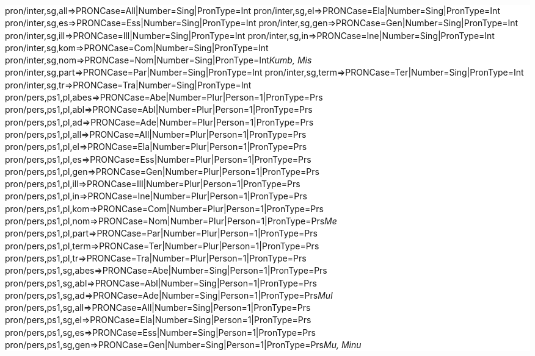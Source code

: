   <tr><td>pron/inter,sg,all</td><td>=&gt;</td><td>PRON</td><td>Case=All|Number=Sing|PronType=Int</td><td><em></em></td></tr>
  <tr style="background:lightgray"><td>pron/inter,sg,el</td><td>=&gt;</td><td>PRON</td><td>Case=Ela|Number=Sing|PronType=Int</td><td><em></em></td></tr>
  <tr><td>pron/inter,sg,es</td><td>=&gt;</td><td>PRON</td><td>Case=Ess|Number=Sing|PronType=Int</td><td><em></em></td></tr>
  <tr style="background:lightgray"><td>pron/inter,sg,gen</td><td>=&gt;</td><td>PRON</td><td>Case=Gen|Number=Sing|PronType=Int</td><td><em></em></td></tr>
  <tr><td>pron/inter,sg,ill</td><td>=&gt;</td><td>PRON</td><td>Case=Ill|Number=Sing|PronType=Int</td><td><em></em></td></tr>
  <tr style="background:lightgray"><td>pron/inter,sg,in</td><td>=&gt;</td><td>PRON</td><td>Case=Ine|Number=Sing|PronType=Int</td><td><em></em></td></tr>
  <tr><td>pron/inter,sg,kom</td><td>=&gt;</td><td>PRON</td><td>Case=Com|Number=Sing|PronType=Int</td><td><em></em></td></tr>
  <tr style="background:lightgray"><td>pron/inter,sg,nom</td><td>=&gt;</td><td>PRON</td><td>Case=Nom|Number=Sing|PronType=Int</td><td><em>Kumb, Mis</em></td></tr>
  <tr><td>pron/inter,sg,part</td><td>=&gt;</td><td>PRON</td><td>Case=Par|Number=Sing|PronType=Int</td><td><em></em></td></tr>
  <tr style="background:lightgray"><td>pron/inter,sg,term</td><td>=&gt;</td><td>PRON</td><td>Case=Ter|Number=Sing|PronType=Int</td><td><em></em></td></tr>
  <tr><td>pron/inter,sg,tr</td><td>=&gt;</td><td>PRON</td><td>Case=Tra|Number=Sing|PronType=Int</td><td><em></em></td></tr>
  <tr style="background:lightgray"><td>pron/pers,ps1,pl,abes</td><td>=&gt;</td><td>PRON</td><td>Case=Abe|Number=Plur|Person=1|PronType=Prs</td><td><em></em></td></tr>
  <tr><td>pron/pers,ps1,pl,abl</td><td>=&gt;</td><td>PRON</td><td>Case=Abl|Number=Plur|Person=1|PronType=Prs</td><td><em></em></td></tr>
  <tr style="background:lightgray"><td>pron/pers,ps1,pl,ad</td><td>=&gt;</td><td>PRON</td><td>Case=Ade|Number=Plur|Person=1|PronType=Prs</td><td><em></em></td></tr>
  <tr><td>pron/pers,ps1,pl,all</td><td>=&gt;</td><td>PRON</td><td>Case=All|Number=Plur|Person=1|PronType=Prs</td><td><em></em></td></tr>
  <tr style="background:lightgray"><td>pron/pers,ps1,pl,el</td><td>=&gt;</td><td>PRON</td><td>Case=Ela|Number=Plur|Person=1|PronType=Prs</td><td><em></em></td></tr>
  <tr><td>pron/pers,ps1,pl,es</td><td>=&gt;</td><td>PRON</td><td>Case=Ess|Number=Plur|Person=1|PronType=Prs</td><td><em></em></td></tr>
  <tr style="background:lightgray"><td>pron/pers,ps1,pl,gen</td><td>=&gt;</td><td>PRON</td><td>Case=Gen|Number=Plur|Person=1|PronType=Prs</td><td><em></em></td></tr>
  <tr><td>pron/pers,ps1,pl,ill</td><td>=&gt;</td><td>PRON</td><td>Case=Ill|Number=Plur|Person=1|PronType=Prs</td><td><em></em></td></tr>
  <tr style="background:lightgray"><td>pron/pers,ps1,pl,in</td><td>=&gt;</td><td>PRON</td><td>Case=Ine|Number=Plur|Person=1|PronType=Prs</td><td><em></em></td></tr>
  <tr><td>pron/pers,ps1,pl,kom</td><td>=&gt;</td><td>PRON</td><td>Case=Com|Number=Plur|Person=1|PronType=Prs</td><td><em></em></td></tr>
  <tr style="background:lightgray"><td>pron/pers,ps1,pl,nom</td><td>=&gt;</td><td>PRON</td><td>Case=Nom|Number=Plur|Person=1|PronType=Prs</td><td><em>Me</em></td></tr>
  <tr><td>pron/pers,ps1,pl,part</td><td>=&gt;</td><td>PRON</td><td>Case=Par|Number=Plur|Person=1|PronType=Prs</td><td><em></em></td></tr>
  <tr style="background:lightgray"><td>pron/pers,ps1,pl,term</td><td>=&gt;</td><td>PRON</td><td>Case=Ter|Number=Plur|Person=1|PronType=Prs</td><td><em></em></td></tr>
  <tr><td>pron/pers,ps1,pl,tr</td><td>=&gt;</td><td>PRON</td><td>Case=Tra|Number=Plur|Person=1|PronType=Prs</td><td><em></em></td></tr>
  <tr style="background:lightgray"><td>pron/pers,ps1,sg,abes</td><td>=&gt;</td><td>PRON</td><td>Case=Abe|Number=Sing|Person=1|PronType=Prs</td><td><em></em></td></tr>
  <tr><td>pron/pers,ps1,sg,abl</td><td>=&gt;</td><td>PRON</td><td>Case=Abl|Number=Sing|Person=1|PronType=Prs</td><td><em></em></td></tr>
  <tr style="background:lightgray"><td>pron/pers,ps1,sg,ad</td><td>=&gt;</td><td>PRON</td><td>Case=Ade|Number=Sing|Person=1|PronType=Prs</td><td><em>Mul</em></td></tr>
  <tr><td>pron/pers,ps1,sg,all</td><td>=&gt;</td><td>PRON</td><td>Case=All|Number=Sing|Person=1|PronType=Prs</td><td><em></em></td></tr>
  <tr style="background:lightgray"><td>pron/pers,ps1,sg,el</td><td>=&gt;</td><td>PRON</td><td>Case=Ela|Number=Sing|Person=1|PronType=Prs</td><td><em></em></td></tr>
  <tr><td>pron/pers,ps1,sg,es</td><td>=&gt;</td><td>PRON</td><td>Case=Ess|Number=Sing|Person=1|PronType=Prs</td><td><em></em></td></tr>
  <tr style="background:lightgray"><td>pron/pers,ps1,sg,gen</td><td>=&gt;</td><td>PRON</td><td>Case=Gen|Number=Sing|Person=1|PronType=Prs</td><td><em>Mu, Minu</em></td></tr>